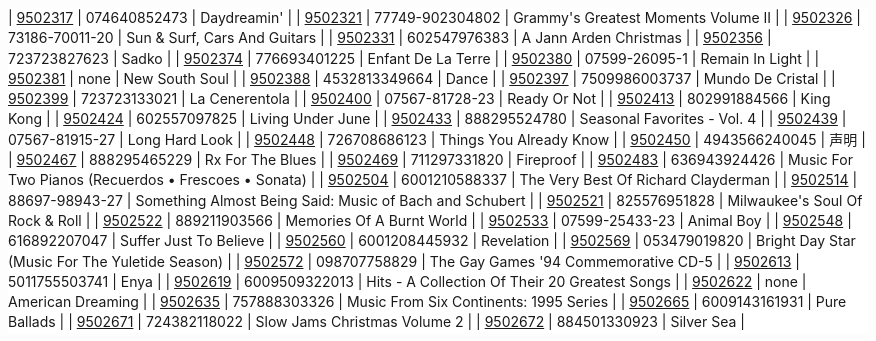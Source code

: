 | [9502317](https://www.discogs.com/release/9502317) | 074640852473 | Daydreamin' |
| [9502321](https://www.discogs.com/release/9502321) | 77749-902304802 | Grammy's Greatest Moments Volume II |
| [9502326](https://www.discogs.com/release/9502326) | 73186-70011-20 | Sun & Surf, Cars And Guitars |
| [9502331](https://www.discogs.com/release/9502331) | 602547976383 | A Jann Arden Christmas |
| [9502356](https://www.discogs.com/release/9502356) | 723723827623 | Sadko |
| [9502374](https://www.discogs.com/release/9502374) | 776693401225 | Enfant De La Terre |
| [9502380](https://www.discogs.com/release/9502380) | 07599-26095-1 | Remain In Light |
| [9502381](https://www.discogs.com/release/9502381) | none | New South Soul |
| [9502388](https://www.discogs.com/release/9502388) | 4532813349664 | Dance |
| [9502397](https://www.discogs.com/release/9502397) | 7509986003737 | Mundo De Cristal |
| [9502399](https://www.discogs.com/release/9502399) | 723723133021 | La Cenerentola |
| [9502400](https://www.discogs.com/release/9502400) | 07567-81728-23 | Ready Or Not |
| [9502413](https://www.discogs.com/release/9502413) | 802991884566 | King Kong |
| [9502424](https://www.discogs.com/release/9502424) | 602557097825 | Living Under June |
| [9502433](https://www.discogs.com/release/9502433) | 888295524780 | Seasonal Favorites - Vol. 4 |
| [9502439](https://www.discogs.com/release/9502439) | 07567-81915-27 | Long Hard Look |
| [9502448](https://www.discogs.com/release/9502448) | 726708686123 | Things You Already Know |
| [9502450](https://www.discogs.com/release/9502450) | 4943566240045 | 声明 |
| [9502467](https://www.discogs.com/release/9502467) | 888295465229 | Rx For The Blues |
| [9502469](https://www.discogs.com/release/9502469) | 711297331820 | Fireproof |
| [9502483](https://www.discogs.com/release/9502483) | 636943924426 | Music For Two Pianos (Recuerdos • Frescoes • Sonata) |
| [9502504](https://www.discogs.com/release/9502504) | 6001210588337 | The Very Best Of Richard Clayderman |
| [9502514](https://www.discogs.com/release/9502514) | 88697-98943-27 | Something Almost Being Said: Music of Bach and Schubert |
| [9502521](https://www.discogs.com/release/9502521) | 825576951828 | Milwaukee's Soul Of Rock & Roll |
| [9502522](https://www.discogs.com/release/9502522) | 889211903566 | Memories Of A Burnt World |
| [9502533](https://www.discogs.com/release/9502533) | 07599-25433-23 | Animal Boy |
| [9502548](https://www.discogs.com/release/9502548) | 616892207047 | Suffer Just To Believe |
| [9502560](https://www.discogs.com/release/9502560) | 6001208445932 | Revelation |
| [9502569](https://www.discogs.com/release/9502569) | 053479019820 | Bright Day Star (Music For The Yuletide Season) |
| [9502572](https://www.discogs.com/release/9502572) | 098707758829 | The Gay Games '94 Commemorative CD-5 |
| [9502613](https://www.discogs.com/release/9502613) | 5011755503741 | Enya |
| [9502619](https://www.discogs.com/release/9502619) | 6009509322013 | Hits - A Collection Of Their 20 Greatest Songs |
| [9502622](https://www.discogs.com/release/9502622) | none | American Dreaming |
| [9502635](https://www.discogs.com/release/9502635) | 757888303326 | Music From Six Continents: 1995 Series |
| [9502665](https://www.discogs.com/release/9502665) | 6009143161931 | Pure Ballads |
| [9502671](https://www.discogs.com/release/9502671) | 724382118022 | Slow Jams Christmas Volume 2 |
| [9502672](https://www.discogs.com/release/9502672) | 884501330923 | Silver Sea |